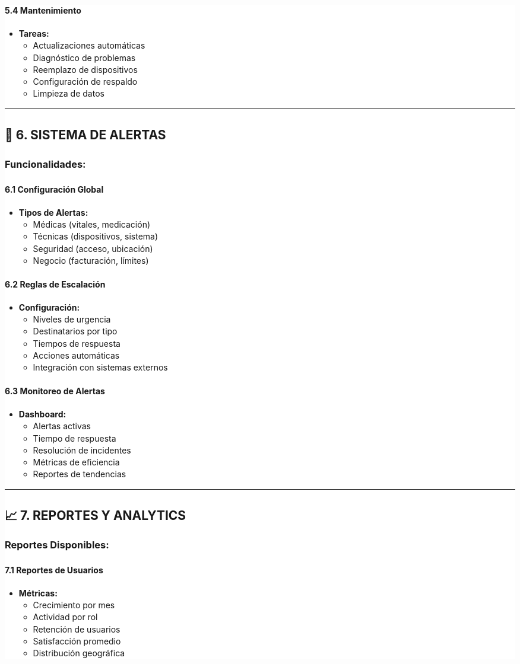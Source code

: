 #### **5.4 Mantenimiento**
- **Tareas:**
  - Actualizaciones automáticas
  - Diagnóstico de problemas
  - Reemplazo de dispositivos
  - Configuración de respaldo
  - Limpieza de datos

---

## 🚨 **6. SISTEMA DE ALERTAS**

### **Funcionalidades:**

#### **6.1 Configuración Global**
- **Tipos de Alertas:**
  - Médicas (vitales, medicación)
  - Técnicas (dispositivos, sistema)
  - Seguridad (acceso, ubicación)
  - Negocio (facturación, límites)

#### **6.2 Reglas de Escalación**
- **Configuración:**
  - Niveles de urgencia
  - Destinatarios por tipo
  - Tiempos de respuesta
  - Acciones automáticas
  - Integración con sistemas externos

#### **6.3 Monitoreo de Alertas**
- **Dashboard:**
  - Alertas activas
  - Tiempo de respuesta
  - Resolución de incidentes
  - Métricas de eficiencia
  - Reportes de tendencias

---

## 📈 **7. REPORTES Y ANALYTICS**

### **Reportes Disponibles:**

#### **7.1 Reportes de Usuarios**
- **Métricas:**
  - Crecimiento por mes
  - Actividad por rol
  - Retención de usuarios
  - Satisfacción promedio
  - Distribución geográfica
